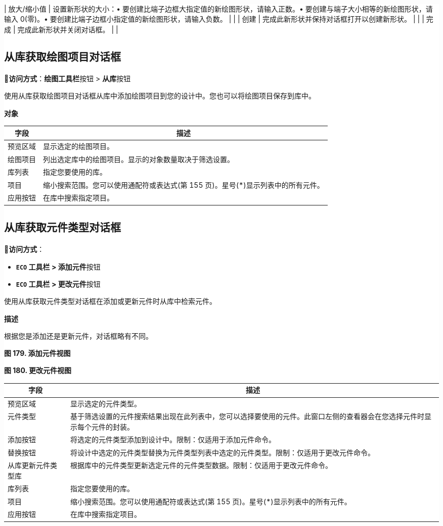 | 放大/缩小值 | 设置新形状的大小：• 要创建比端子边框大指定值的新绘图形状，请输入正数。• 要创建与端子大小相等的新绘图形状，请输入 0(零)。• 要创建比端子边框小指定值的新绘图形状，请输入负数。 |  |
| 创建                   | 完成此新形状并保持对话框打开以创建新形状。                                                                                                                                                                                                                                                                     |  |
| 完成                 | 完成此新形状并关闭对话框。                                                                                                                                                                                                                                                                                                           |  |


## 从库获取绘图项目对话框

💃**访问方式**：**绘图工具栏**按钮 > **从库**按钮

使用从库获取绘图项目对话框从库中添加绘图项目到您的设计中。您也可以将绘图项目保存到库中。

**对象**

| 字段          | 描述                                                                                                             |
|----------------|-----------------------------------------------------------------------------------------------------------------|
| 预览区域   | 显示选定的绘图项目。                                                                                       |
| 绘图项目 | 列出选定库中的绘图项目。显示的对象数量取决于筛选设置。  |
| 库列表   | 指定您要使用的库。                                                                                  |
| 项目          | 缩小搜索范围。您可以使用通配符或表达式(第 155 页)。星号(*)显示列表中的所有元件。 |
| 应用按钮   | 在库中搜索指定项目。                                                                            |


## 从库获取元件类型对话框

💃**访问方式**：

- **`ECO` 工具栏 > 添加元件**按钮

- **`ECO` 工具栏 > 更改元件**按钮

使用从库获取元件类型对话框在添加或更新元件时从库中检索元件。

**描述**

根据您是添加还是更新元件，对话框略有不同。

**图 179. 添加元件视图**

**图 180. 更改元件视图**

| 字段                            | 描述                                                                                                                                                                                                         |
|----------------------------------|-------------------------------------------------------------------------------------------------------------------------------------------------------------------------------------------------------------|
| 预览区域                     | 显示选定的元件类型。                                                                                                                                                                                       |
| 元件类型                       | 基于筛选设置的元件搜索结果出现在此列表中，您可以选择要使用的元件。此窗口左侧的查看器会在您选择元件时显示每个元件的封装。 |
| 添加按钮                       | 将选定的元件类型添加到设计中。限制：仅适用于添加元件命令。                                                                                                             |
| 替换按钮                   | 将设计中选定的元件类型替换为元件类型列表中选定的元件类型。限制：仅适用于更改元件命令。                                                 |
| 从库更新元件类型库 | 根据库中的元件类型更新选定元件的元件类型数据。限制：仅适用于更改元件命令。                                                         |
| 库列表                     | 指定您要使用的库。                                                                                                                                                                              |
| 项目                            | 缩小搜索范围。您可以使用通配符或表达式(第 155 页)。星号(*)显示列表中的所有元件。                                                                                             |
| 应用按钮                     | 在库中搜索指定项目。                                                                                                                                                                        |
